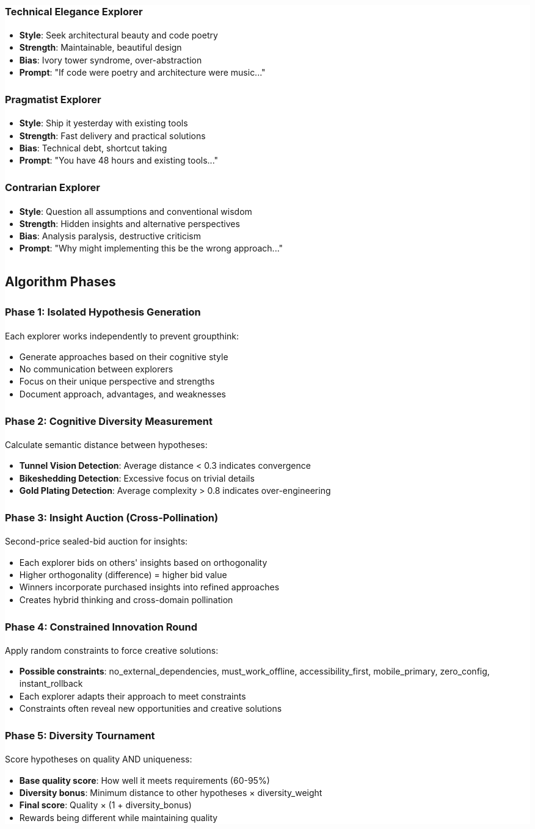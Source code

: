### Technical Elegance Explorer
- **Style**: Seek architectural beauty and code poetry
- **Strength**: Maintainable, beautiful design
- **Bias**: Ivory tower syndrome, over-abstraction
- **Prompt**: "If code were poetry and architecture were music..."

### Pragmatist Explorer
- **Style**: Ship it yesterday with existing tools
- **Strength**: Fast delivery and practical solutions
- **Bias**: Technical debt, shortcut taking
- **Prompt**: "You have 48 hours and existing tools..."

### Contrarian Explorer
- **Style**: Question all assumptions and conventional wisdom
- **Strength**: Hidden insights and alternative perspectives
- **Bias**: Analysis paralysis, destructive criticism
- **Prompt**: "Why might implementing this be the wrong approach..."

## Algorithm Phases

### Phase 1: Isolated Hypothesis Generation
Each explorer works independently to prevent groupthink:
- Generate approaches based on their cognitive style
- No communication between explorers
- Focus on their unique perspective and strengths
- Document approach, advantages, and weaknesses

### Phase 2: Cognitive Diversity Measurement
Calculate semantic distance between hypotheses:
- **Tunnel Vision Detection**: Average distance < 0.3 indicates convergence
- **Bikeshedding Detection**: Excessive focus on trivial details
- **Gold Plating Detection**: Average complexity > 0.8 indicates over-engineering

### Phase 3: Insight Auction (Cross-Pollination)
Second-price sealed-bid auction for insights:
- Each explorer bids on others' insights based on orthogonality
- Higher orthogonality (difference) = higher bid value
- Winners incorporate purchased insights into refined approaches
- Creates hybrid thinking and cross-domain pollination

### Phase 4: Constrained Innovation Round
Apply random constraints to force creative solutions:
- **Possible constraints**: no_external_dependencies, must_work_offline, accessibility_first, mobile_primary, zero_config, instant_rollback
- Each explorer adapts their approach to meet constraints
- Constraints often reveal new opportunities and creative solutions

### Phase 5: Diversity Tournament
Score hypotheses on quality AND uniqueness:
- **Base quality score**: How well it meets requirements (60-95%)
- **Diversity bonus**: Minimum distance to other hypotheses × diversity_weight
- **Final score**: Quality × (1 + diversity_bonus)
- Rewards being different while maintaining quality
